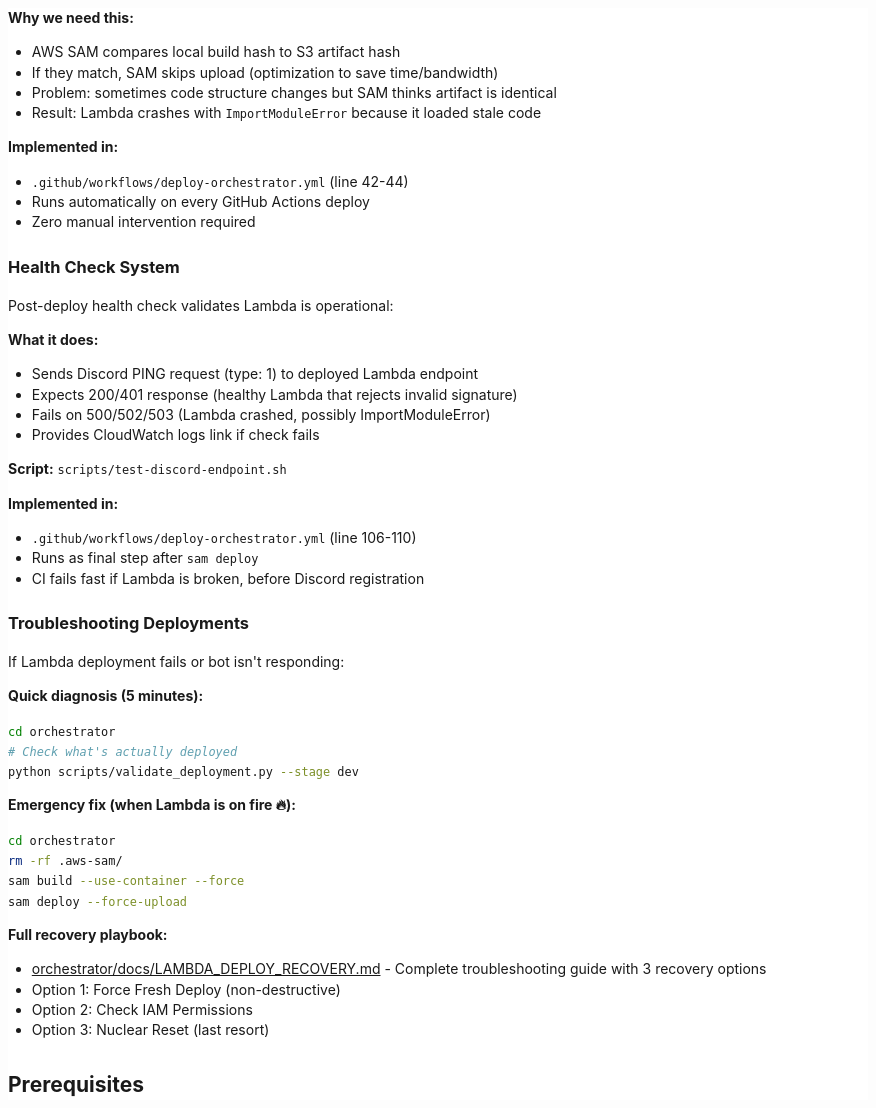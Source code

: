 **Why we need this:**
- AWS SAM compares local build hash to S3 artifact hash
- If they match, SAM skips upload (optimization to save time/bandwidth)
- Problem: sometimes code structure changes but SAM thinks artifact is identical
- Result: Lambda crashes with `ImportModuleError` because it loaded stale code

**Implemented in:**
- `.github/workflows/deploy-orchestrator.yml` (line 42-44)
- Runs automatically on every GitHub Actions deploy
- Zero manual intervention required

### Health Check System

Post-deploy health check validates Lambda is operational:

**What it does:**
- Sends Discord PING request (type: 1) to deployed Lambda endpoint
- Expects 200/401 response (healthy Lambda that rejects invalid signature)
- Fails on 500/502/503 (Lambda crashed, possibly ImportModuleError)
- Provides CloudWatch logs link if check fails

**Script:** `scripts/test-discord-endpoint.sh`

**Implemented in:**
- `.github/workflows/deploy-orchestrator.yml` (line 106-110)
- Runs as final step after `sam deploy`
- CI fails fast if Lambda is broken, before Discord registration

### Troubleshooting Deployments

If Lambda deployment fails or bot isn't responding:

**Quick diagnosis (5 minutes):**
```bash
cd orchestrator
# Check what's actually deployed
python scripts/validate_deployment.py --stage dev
```

**Emergency fix (when Lambda is on fire 🔥):**
```bash
cd orchestrator
rm -rf .aws-sam/
sam build --use-container --force
sam deploy --force-upload
```

**Full recovery playbook:**
- [orchestrator/docs/LAMBDA_DEPLOY_RECOVERY.md](docs/LAMBDA_DEPLOY_RECOVERY.md) - Complete troubleshooting guide with 3 recovery options
- Option 1: Force Fresh Deploy (non-destructive)
- Option 2: Check IAM Permissions
- Option 3: Nuclear Reset (last resort)

## Prerequisites
